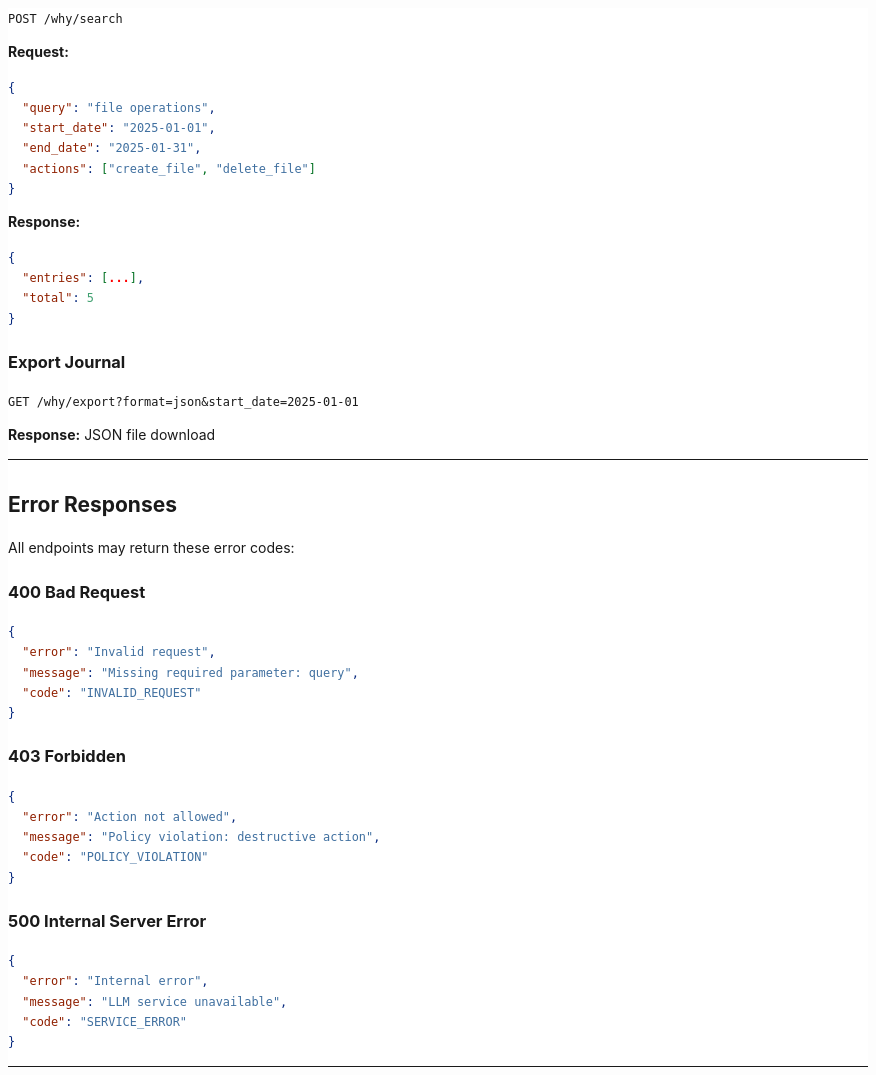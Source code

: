 ```http
POST /why/search
```

**Request:**
```json
{
  "query": "file operations",
  "start_date": "2025-01-01",
  "end_date": "2025-01-31",
  "actions": ["create_file", "delete_file"]
}
```

**Response:**
```json
{
  "entries": [...],
  "total": 5
}
```

### Export Journal

```http
GET /why/export?format=json&start_date=2025-01-01
```

**Response:** JSON file download

---

## Error Responses

All endpoints may return these error codes:

### 400 Bad Request
```json
{
  "error": "Invalid request",
  "message": "Missing required parameter: query",
  "code": "INVALID_REQUEST"
}
```

### 403 Forbidden
```json
{
  "error": "Action not allowed",
  "message": "Policy violation: destructive action",
  "code": "POLICY_VIOLATION"
}
```

### 500 Internal Server Error
```json
{
  "error": "Internal error",
  "message": "LLM service unavailable",
  "code": "SERVICE_ERROR"
}
```

---